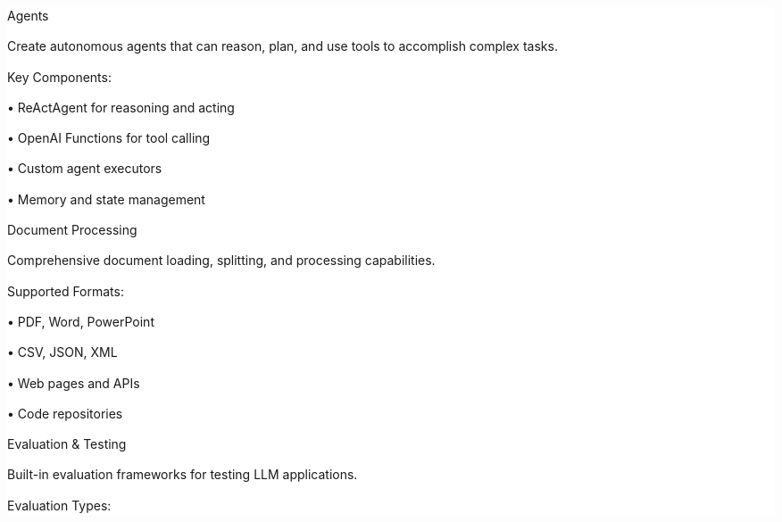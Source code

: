                 
Agents

              
              
                
Create autonomous agents that can reason, plan, and use tools to accomplish complex tasks.

                
                  
Key Components:

                  
                    
• ReActAgent for reasoning and acting

                    
• OpenAI Functions for tool calling

                    
• Custom agent executors

                    
• Memory and state management

                  

              

            
              
                
Document Processing

              
              
                
Comprehensive document loading, splitting, and processing capabilities.

                
                  
Supported Formats:

                  
                    
• PDF, Word, PowerPoint

                    
• CSV, JSON, XML

                    
• Web pages and APIs

                    
• Code repositories

                  


              



            
              
                
Evaluation & Testing

              
              
                
Built-in evaluation frameworks for testing LLM applications.

                
                  
Evaluation Types:

                  
                    